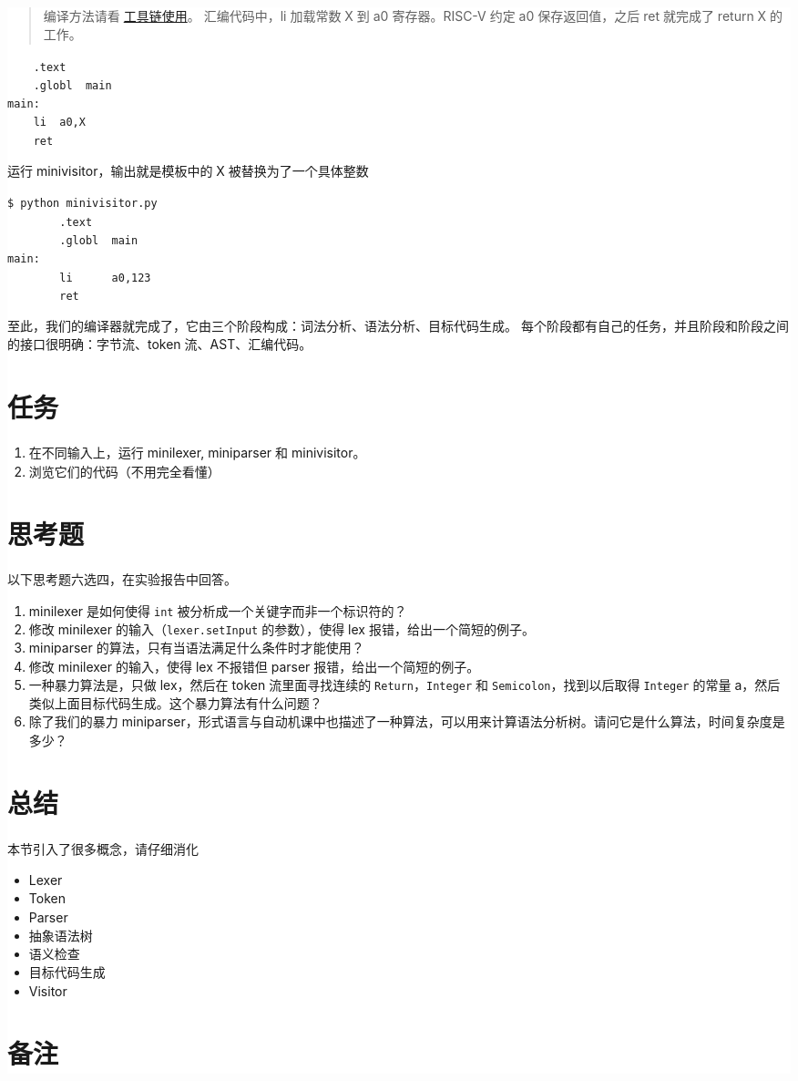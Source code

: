 > 编译方法请看 [工具链使用](../lab0/riscv.md)。
> 汇编代码中，li 加载常数 X 到 a0 寄存器。RISC-V 约定 a0 保存返回值，之后 ret 就完成了 return X 的工作。

```bash
	.text
	.globl	main
main:
	li	a0,X
	ret
```

运行 minivisitor，输出就是模板中的 X 被替换为了一个具体整数
```bash
$ python minivisitor.py
        .text
        .globl  main
main:
        li      a0,123
        ret
```

至此，我们的编译器就完成了，它由三个阶段构成：词法分析、语法分析、目标代码生成。
每个阶段都有自己的任务，并且阶段和阶段之间的接口很明确：字节流、token 流、AST、汇编代码。

# 任务
1. 在不同输入上，运行 minilexer, miniparser 和 minivisitor。
2. 浏览它们的代码（不用完全看懂）

# 思考题
以下思考题六选四，在实验报告中回答。

1. minilexer 是如何使得 `int` 被分析成一个关键字而非一个标识符的？
2. 修改 minilexer 的输入（`lexer.setInput` 的参数），使得 lex 报错，给出一个简短的例子。
3. miniparser 的算法，只有当语法满足什么条件时才能使用？
4. 修改 minilexer 的输入，使得 lex 不报错但 parser 报错，给出一个简短的例子。
5. 一种暴力算法是，只做 lex，然后在 token 流里面寻找连续的 `Return`，`Integer` 和 `Semicolon`，找到以后取得 `Integer` 的常量 a，然后类似上面目标代码生成。这个暴力算法有什么问题？
6. 除了我们的暴力 miniparser，形式语言与自动机课中也描述了一种算法，可以用来计算语法分析树。请问它是什么算法，时间复杂度是多少？

# 总结
本节引入了很多概念，请仔细消化

* Lexer
* Token
* Parser
* 抽象语法树
* 语义检查
* 目标代码生成
* Visitor

# 备注
[^1]: 之所以说“流”而不是“列表”，是因为不一定 lexer 一下就把所有的 token 都拿出来，还可以按照后续阶段的需要按需返回 token。
[^2]: 当然，就第一个步骤来说，你直接找到 Integer 节点也可以
